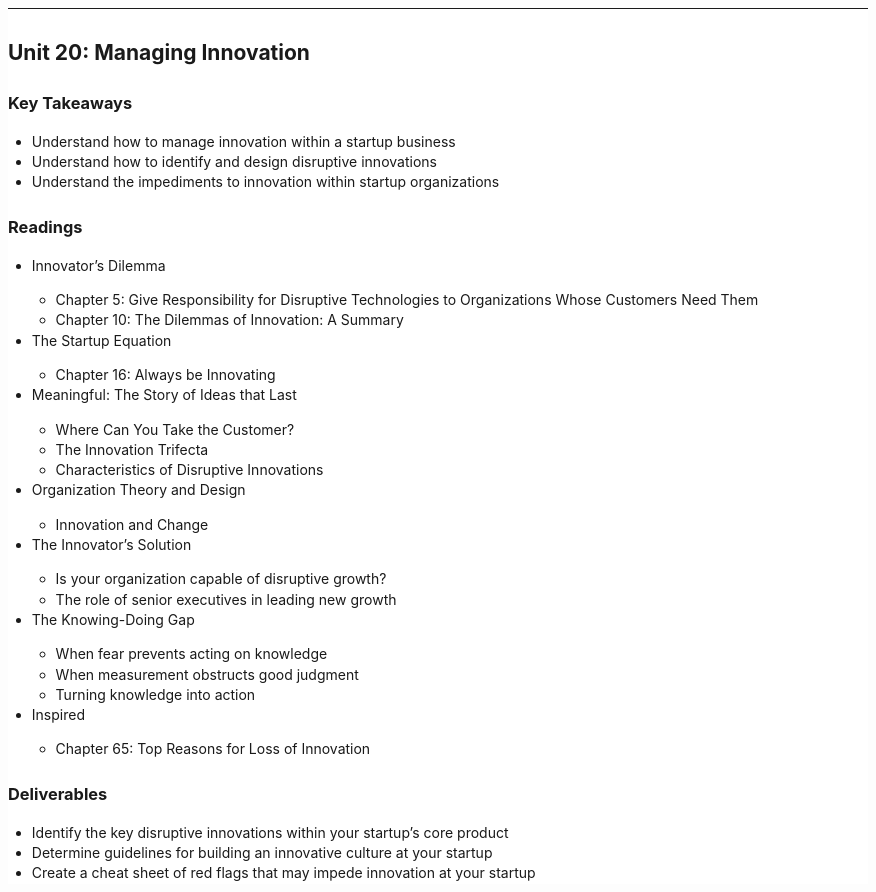 </ul>

<hr>

<h2>Unit 20: Managing Innovation</h2>
<h3>Key Takeaways</h3>
<ul>
  <li>Understand how to manage innovation within a startup business</li>
  <li>Understand how to identify and design disruptive innovations</li>
  <li>Understand the impediments to innovation within startup organizations</li>
</ul>
<h3>Readings</h3>
<ul>
  <li>Innovator’s Dilemma</li>
  <ul>
    <li>Chapter 5: Give Responsibility for Disruptive Technologies to Organizations Whose Customers Need Them</li>
    <li>Chapter 10: The Dilemmas of Innovation: A Summary</li>
  </ul>
  <li>The Startup Equation</li>
  <ul>
    <li>Chapter 16: Always be Innovating</li>
  </ul>
  <li>Meaningful: The Story of Ideas that Last</li>
  <ul>
    <li>Where Can You Take the Customer?</li>
    <li>The Innovation Trifecta</li>
    <li>Characteristics of Disruptive Innovations</li>
  </ul>
  <li>Organization Theory and Design</li>
  <ul>
    <li>Innovation and Change</li>
  </ul>
  <li>The Innovator’s Solution</li>
  <ul>
    <li>Is your organization capable of disruptive growth?</li>
    <li>The role of senior executives in leading new growth</li>
  </ul>
  <li>The Knowing-Doing Gap</li>
  <ul>
    <li>When fear prevents acting on knowledge</li>
    <li>When measurement obstructs good judgment</li>
    <li>Turning knowledge into action</li>
  </ul>
  <li>Inspired</li>
  <ul>
    <li>Chapter 65: Top Reasons for Loss of Innovation</li>
  </ul>
</ul>
<h3>Deliverables</h3>
<ul>
  <li>Identify the key disruptive innovations within your startup’s core product</li>
  <li>Determine guidelines for building an innovative culture at your startup</li>
  <li>Create a cheat sheet of red flags that may impede innovation at your startup</li>
</ul>
